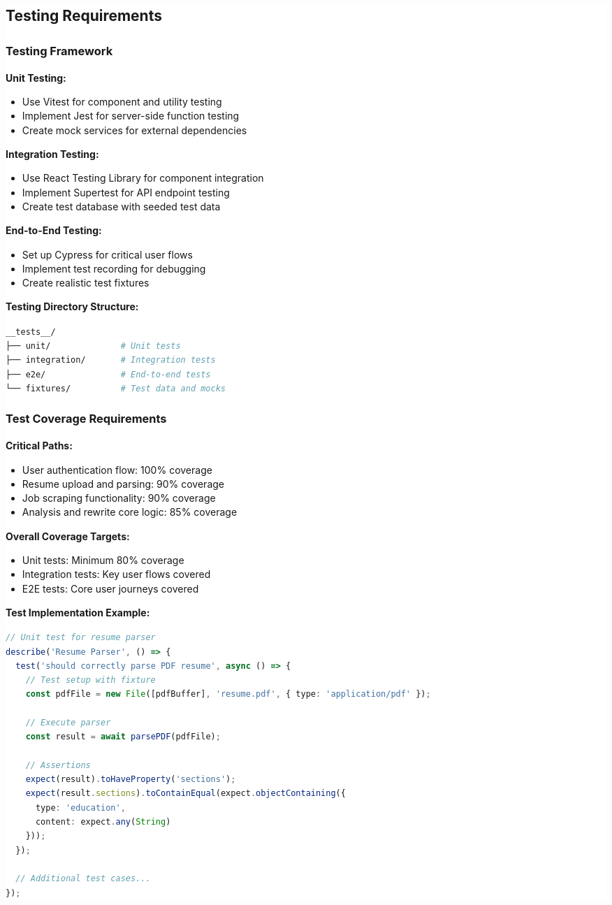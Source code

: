 ```typescript
```

## Testing Requirements

### Testing Framework

**Unit Testing:**
- Use Vitest for component and utility testing
- Implement Jest for server-side function testing
- Create mock services for external dependencies

**Integration Testing:**
- Use React Testing Library for component integration
- Implement Supertest for API endpoint testing
- Create test database with seeded test data

**End-to-End Testing:**
- Set up Cypress for critical user flows
- Implement test recording for debugging
- Create realistic test fixtures

**Testing Directory Structure:**
```bash
__tests__/
├── unit/              # Unit tests
├── integration/       # Integration tests
├── e2e/               # End-to-end tests
└── fixtures/          # Test data and mocks
```

### Test Coverage Requirements

**Critical Paths:**
- User authentication flow: 100% coverage
- Resume upload and parsing: 90% coverage
- Job scraping functionality: 90% coverage
- Analysis and rewrite core logic: 85% coverage

**Overall Coverage Targets:**
- Unit tests: Minimum 80% coverage
- Integration tests: Key user flows covered
- E2E tests: Core user journeys covered

**Test Implementation Example:**
```typescript
// Unit test for resume parser
describe('Resume Parser', () => {
  test('should correctly parse PDF resume', async () => {
    // Test setup with fixture
    const pdfFile = new File([pdfBuffer], 'resume.pdf', { type: 'application/pdf' });
    
    // Execute parser
    const result = await parsePDF(pdfFile);
    
    // Assertions
    expect(result).toHaveProperty('sections');
    expect(result.sections).toContainEqual(expect.objectContaining({
      type: 'education',
      content: expect.any(String)
    }));
  });
  
  // Additional test cases...
});
```
